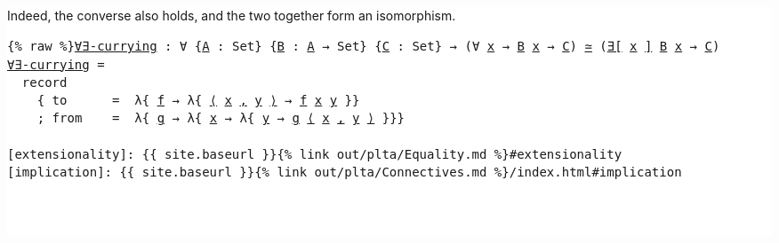 Indeed, the converse also holds, and the two together form an isomorphism.
<pre class="Agda">{% raw %}<a id="∀∃-currying"></a><a id="7947" href="{% endraw %}{{ site.baseurl }}{% link out/plta/Quantifiers.md %}{% raw %}#7947" class="Function">∀∃-currying</a> <a id="7959" class="Symbol">:</a> <a id="7961" class="Symbol">∀</a> <a id="7963" class="Symbol">{</a><a id="7964" href="{% endraw %}{{ site.baseurl }}{% link out/plta/Quantifiers.md %}{% raw %}#7964" class="Bound">A</a> <a id="7966" class="Symbol">:</a> <a id="7968" class="PrimitiveType">Set</a><a id="7971" class="Symbol">}</a> <a id="7973" class="Symbol">{</a><a id="7974" href="{% endraw %}{{ site.baseurl }}{% link out/plta/Quantifiers.md %}{% raw %}#7974" class="Bound">B</a> <a id="7976" class="Symbol">:</a> <a id="7978" href="{% endraw %}{{ site.baseurl }}{% link out/plta/Quantifiers.md %}{% raw %}#7964" class="Bound">A</a> <a id="7980" class="Symbol">→</a> <a id="7982" class="PrimitiveType">Set</a><a id="7985" class="Symbol">}</a> <a id="7987" class="Symbol">{</a><a id="7988" href="{% endraw %}{{ site.baseurl }}{% link out/plta/Quantifiers.md %}{% raw %}#7988" class="Bound">C</a> <a id="7990" class="Symbol">:</a> <a id="7992" class="PrimitiveType">Set</a><a id="7995" class="Symbol">}</a> <a id="7997" class="Symbol">→</a> <a id="7999" class="Symbol">(∀</a> <a id="8002" href="{% endraw %}{{ site.baseurl }}{% link out/plta/Quantifiers.md %}{% raw %}#8002" class="Bound">x</a> <a id="8004" class="Symbol">→</a> <a id="8006" href="{% endraw %}{{ site.baseurl }}{% link out/plta/Quantifiers.md %}{% raw %}#7974" class="Bound">B</a> <a id="8008" href="{% endraw %}{{ site.baseurl }}{% link out/plta/Quantifiers.md %}{% raw %}#8002" class="Bound">x</a> <a id="8010" class="Symbol">→</a> <a id="8012" href="{% endraw %}{{ site.baseurl }}{% link out/plta/Quantifiers.md %}{% raw %}#7988" class="Bound">C</a><a id="8013" class="Symbol">)</a> <a id="8015" href="{% endraw %}{{ site.baseurl }}{% link out/plta/Isomorphism.md %}{% raw %}#1098" class="Record Operator">≃</a> <a id="8017" class="Symbol">(</a><a id="8018" href="{% endraw %}{{ site.baseurl }}{% link out/plta/Quantifiers.md %}{% raw %}#6978" class="Function">∃[</a> <a id="8021" href="{% endraw %}{{ site.baseurl }}{% link out/plta/Quantifiers.md %}{% raw %}#8021" class="Bound">x</a> <a id="8023" href="{% endraw %}{{ site.baseurl }}{% link out/plta/Quantifiers.md %}{% raw %}#6978" class="Function">]</a> <a id="8025" href="{% endraw %}{{ site.baseurl }}{% link out/plta/Quantifiers.md %}{% raw %}#7974" class="Bound">B</a> <a id="8027" href="{% endraw %}{{ site.baseurl }}{% link out/plta/Quantifiers.md %}{% raw %}#8021" class="Bound">x</a> <a id="8029" class="Symbol">→</a> <a id="8031" href="{% endraw %}{{ site.baseurl }}{% link out/plta/Quantifiers.md %}{% raw %}#7988" class="Bound">C</a><a id="8032" class="Symbol">)</a>
<a id="8034" href="{% endraw %}{{ site.baseurl }}{% link out/plta/Quantifiers.md %}{% raw %}#7947" class="Function">∀∃-currying</a> <a id="8046" class="Symbol">=</a>
  <a id="8050" class="Keyword">record</a>
    <a id="8061" class="Symbol">{</a> <a id="8063" class="Field">to</a>      <a id="8071" class="Symbol">=</a>  <a id="8074" class="Symbol">λ{</a> <a id="8077" href="{% endraw %}{{ site.baseurl }}{% link out/plta/Quantifiers.md %}{% raw %}#8077" class="Bound">f</a> <a id="8079" class="Symbol">→</a> <a id="8081" class="Symbol">λ{</a> <a id="8084" href="{% endraw %}{{ site.baseurl }}{% link out/plta/Quantifiers.md %}{% raw %}#4558" class="InductiveConstructor Operator">⟨</a> <a id="8086" href="{% endraw %}{{ site.baseurl }}{% link out/plta/Quantifiers.md %}{% raw %}#8086" class="Bound">x</a> <a id="8088" href="{% endraw %}{{ site.baseurl }}{% link out/plta/Quantifiers.md %}{% raw %}#4558" class="InductiveConstructor Operator">,</a> <a id="8090" href="{% endraw %}{{ site.baseurl }}{% link out/plta/Quantifiers.md %}{% raw %}#8090" class="Bound">y</a> <a id="8092" href="{% endraw %}{{ site.baseurl }}{% link out/plta/Quantifiers.md %}{% raw %}#4558" class="InductiveConstructor Operator">⟩</a> <a id="8094" class="Symbol">→</a> <a id="8096" href="{% endraw %}{{ site.baseurl }}{% link out/plta/Quantifiers.md %}{% raw %}#8077" class="Bound">f</a> <a id="8098" href="{% endraw %}{{ site.baseurl }}{% link out/plta/Quantifiers.md %}{% raw %}#8086" class="Bound">x</a> <a id="8100" href="{% endraw %}{{ site.baseurl }}{% link out/plta/Quantifiers.md %}{% raw %}#8090" class="Bound">y</a> <a id="8102" class="Symbol">}}</a>
    <a id="8109" class="Symbol">;</a> <a id="8111" class="Field">from</a>    <a id="8119" class="Symbol">=</a>  <a id="8122" class="Symbol">λ{</a> <a id="8125" href="{% endraw %}{{ site.baseurl }}{% link out/plta/Quantifiers.md %}{% raw %}#8125" class="Bound">g</a> <a id="8127" class="Symbol">→</a> <a id="8129" class="Symbol">λ{</a> <a id="8132" href="{% endraw %}{{ site.baseurl }}{% link out/plta/Quantifiers.md %}{% raw %}#8132" class="Bound">x</a> <a id="8134" class="Symbol">→</a> <a id="8136" class="Symbol">λ{</a> <a id="8139" href="{% endraw %}{{ site.baseurl }}{% link out/plta/Quantifiers.md %}{% raw %}#8139" class="Bound">y</a> <a id="8141" class="Symbol">→</a> <a id="8143" href="{% endraw %}{{ site.baseurl }}{% link out/plta/Quantifiers.md %}{% raw %}#8125" class="Bound">g</a> <a id="8145" href="{% endraw %}{{ site.baseurl }}{% link out/plta/Quantifiers.md %}{% raw %}#4558" class="InductiveConstructor Operator">⟨</a> <a id="8147" href="{% endraw %}{{ site.baseurl }}{% link out/plta/Quantifiers.md %}{% raw %}#8132" class="Bound">x</a> <a id="8149" href="{% endraw %}{{ site.baseurl }}{% link out/plta/Quantifiers.md %}{% raw %}#4558" class="InductiveConstructor Operator">,</a> <a id="8151" href="{% endraw %}{{ site.baseurl }}{% link out/plta/Quantifiers.md %}{% raw %}#8139" class="Bound">y</a> <a id="8153" href="{% endraw %}{{ site.baseurl }}{% link out/plta/Quantifiers.md %}{% raw %}#4558" class="InductiveConstructor Operator">⟩</a> <a id="8155" class="Symbol">}}}</a>

[extensionality]: {{ site.baseurl }}{% link out/plta/Equality.md %}#extensionality
[implication]: {{ site.baseurl }}{% link out/plta/Connectives.md %}/index.html#implication